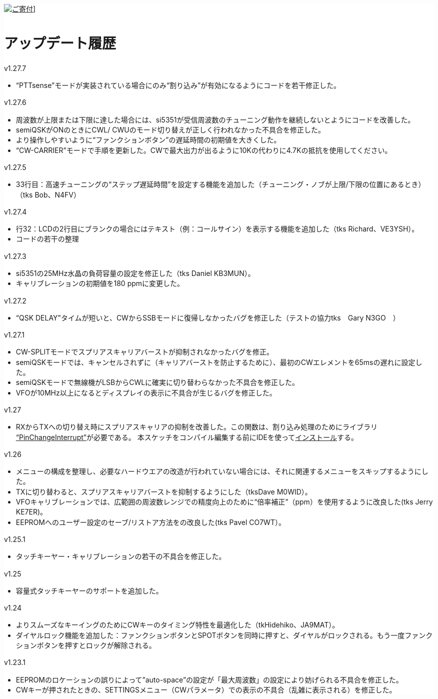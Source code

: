 [![ご寄付](https://www.paypalobjects.com/en_US/GB/i/btn/btn_donateCC_LG.gif)](https://www.paypal.com/cgi-bin/webscr?cmd=_s-xclick&hosted_button_id=PTAMBM6QT8LP8)]


# アップデート履歴

v1.27.7
- “PTTsense”モードが実装されている場合にのみ“割り込み”が有効になるようにコードを若干修正した。

v1.27.6
- 周波数が上限または下限に達した場合には、si5351が受信周波数のチューニング動作を継続しないとようにコードを改善した。
- semiQSKがONのときにCWL/ CWUのモード切り替えが正しく行われなかった不具合を修正した。
- より操作しやすいように“ファンクションボタン”の遅延時間の初期値を大きくした。
- “CW-CARRIER”モードで手順を更新した。CWで最大出力が出るように10Kの代わりに4.7Kの抵抗を使用してください。

v1.27.5
- 33行目：高速チューニングの“ステップ遅延時間”を設定する機能を追加した（チューニング・ノブが上限/下限の位置にあるとき）（tks Bob、N4FV）

v1.27.4
- 行32：LCDの2行目にブランクの場合にはテキスト（例：コールサイン）を表示する機能を追加した（tks Richard、VE3YSH）。
- コードの若干の整理

v1.27.3
- si5351の25MHz水晶の負荷容量の設定を修正した（tks Daniel KB3MUN）。
- キャリブレーションの初期値を180 ppmに変更した。

v1.27.2
- “QSK DELAY”タイムが短いと、CWからSSBモードに復帰しなかったバグを修正した（テストの協力tks　Gary N3GO　）

v1.27.1
- CW-SPLITモードでスプリアスキャリアバーストが抑制されなかったバグを修正。
- semiQSKモードでは、キャンセルされずに（キャリアバーストを防止するために）、最初のCWエレメントを65msの遅れに設定した。
- semiQSKモードで無線機がLSBからCWLに確実に切り替わらなかった不具合を修正した。
- VFOが10MHz以上になるとディスプレイの表示に不具合が生じるバグを修正した。

v1.27
- RXからTXへの切り替え時にスプリアスキャリアの抑制を改善した。この関数は、割り込み処理のためにライブラリ[ “PinChangeInterrupt”](https://playground.arduino.cc/Main/PinChangeInterrupt)が必要である。 本スケッチをコンパイル編集する前にIDEを使って[インストール](library-install.md)する。

v1.26
- メニューの構成を整理し、必要なハードウエアの改造が行われていない場合には、それに関連するメニューをスキップするようにした。
- TXに切り替わると、スプリアスキャリアバーストを抑制するようにした（tksDave M0WID）。
- VFOキャリブレーションでは、広範囲の周波数レンジでの精度向上のために“倍率補正”（ppm）を使用するように改良した(tks Jerry KE7ER)。
- EEPROMへのユーザー設定のセーブ/リストア方法をの改良した(tks Pavel CO7WT）。

v1.25.1
- タッチキーヤー・キャリブレーションの若干の不具合を修正した。

v1.25
- 容量式タッチキーヤーのサポートを追加した。

v1.24
- よりスムーズなキーイングのためにCWキーのタイミング特性を最適化した（tkHidehiko、JA9MAT）。
- ダイヤルロック機能を追加した：ファンクションボタンとSPOTボタンを同時に押すと、ダイヤルがロックされる。もう一度ファンクションボタンを押すとロックが解除される。

v1.23.1
- EEPROMのロケーションの誤りによって”auto-space”の設定が「最大周波数」の設定により妨げられる不具合を修正した。
- CWキーが押されたときの、SETTINGSメニュー（CWパラメータ）での表示の不具合（乱雑に表示される）を修正した。
